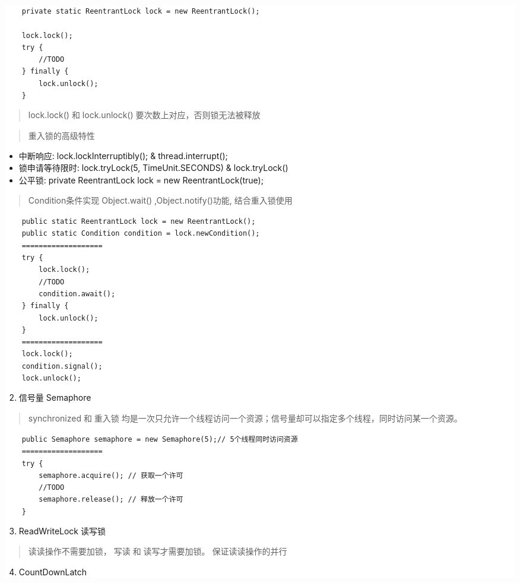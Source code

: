 ```
    private static ReentrantLock lock = new ReentrantLock();
    
    lock.lock();
    try {
        //TODO 
    } finally {
        lock.unlock();
    }
```

> lock.lock() 和 lock.unlock() 要次数上对应，否则锁无法被释放

> 重入锁的高级特性

- 中断响应:   lock.lockInterruptibly();   &    thread.interrupt();
- 锁申请等待限时: lock.tryLock(5, TimeUnit.SECONDS) & lock.tryLock()
- 公平锁: private ReentrantLock lock = new ReentrantLock(true);

> Condition条件实现 Object.wait() ,Object.notify()功能, 结合重入锁使用

```
    public static ReentrantLock lock = new ReentrantLock();
    public static Condition condition = lock.newCondition();
    ===================
    try {
        lock.lock();
        //TODO 
        condition.await();
    } finally {
        lock.unlock();
    }
    ===================
    lock.lock();
    condition.signal();
    lock.unlock();
```

2. 信号量 Semaphore

> synchronized 和 重入锁 均是一次只允许一个线程访问一个资源；信号量却可以指定多个线程，同时访问某一个资源。

```
    public Semaphore semaphore = new Semaphore(5);// 5个线程同时访问资源
    ===================
    try {
        semaphore.acquire(); // 获取一个许可
        //TODO
        semaphore.release(); // 释放一个许可
    }
```

3. ReadWriteLock 读写锁

> 读读操作不需要加锁， 写读 和 读写才需要加锁。 保证读读操作的并行

4. CountDownLatch

